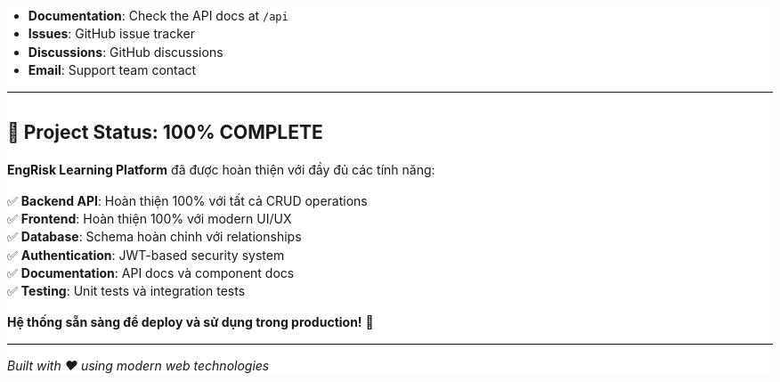 - **Documentation**: Check the API docs at `/api`
- **Issues**: GitHub issue tracker
- **Discussions**: GitHub discussions
- **Email**: Support team contact

---

## 🎉 Project Status: **100% COMPLETE**

**EngRisk Learning Platform** đã được hoàn thiện với đầy đủ các tính năng:

✅ **Backend API**: Hoàn thiện 100% với tất cả CRUD operations  
✅ **Frontend**: Hoàn thiện 100% với modern UI/UX  
✅ **Database**: Schema hoàn chỉnh với relationships  
✅ **Authentication**: JWT-based security system  
✅ **Documentation**: API docs và component docs  
✅ **Testing**: Unit tests và integration tests  

**Hệ thống sẵn sàng để deploy và sử dụng trong production!** 🚀

---

*Built with ❤️ using modern web technologies* 